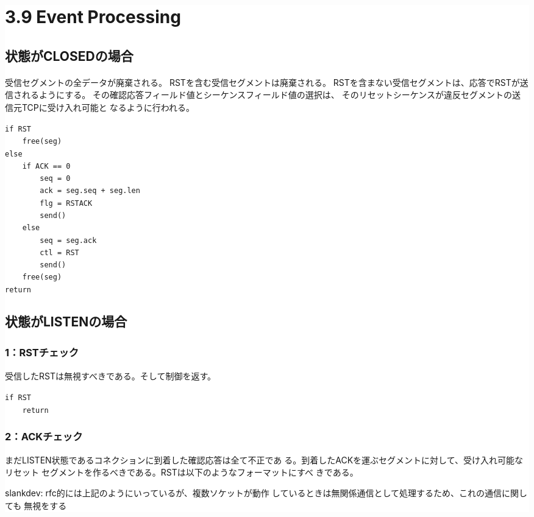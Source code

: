 
# 3.9 Event Processing

## 状態がCLOSEDの場合

受信セグメントの全データが廃棄される。
RSTを含む受信セグメントは廃棄される。
RSTを含まない受信セグメントは、応答でRSTが送信されるようにする。
その確認応答フィールド値とシーケンスフィールド値の選択は、
そのリセットシーケンスが違反セグメントの送信元TCPに受け入れ可能と
なるように行われる。

```
if RST
	free(seg)
else
	if ACK == 0
		seq = 0
		ack = seg.seq + seg.len
		flg = RSTACK
		send()
	else
		seq = seg.ack
		ctl = RST
		send()
	free(seg)
return
```


## 状態がLISTENの場合

### 1：RSTチェック

受信したRSTは無視すべきである。そして制御を返す。

```
if RST
	return
```


### 2：ACKチェック

まだLISTEN状態であるコネクションに到着した確認応答は全て不正であ
る。到着したACKを運ぶセグメントに対して、受け入れ可能なリセット
セグメントを作るべきである。RSTは以下のようなフォーマットにすべ
きである。

slankdev: rfc的には上記のようにいっているが、複数ソケットが動作
しているときは無関係通信として処理するため、これの通信に関しても
無視をする
